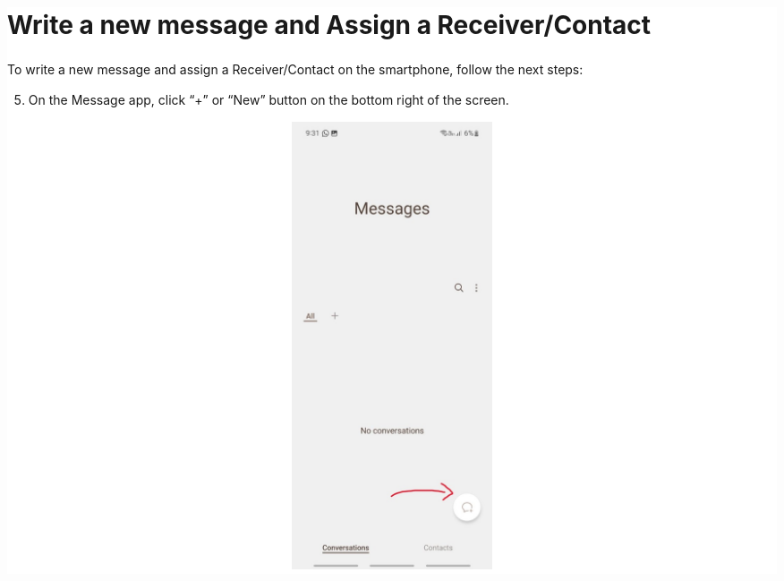 # Write a new message and Assign a Receiver/Contact

To write a new message and assign a Receiver/Contact on the smartphone, follow the next steps:

5. On the Message app, click “+” or “New” button on the bottom right of the screen. 

<p align="center">
  <img src="Images/Step5.png" alt="Step 5" height="500"/>
</p>
